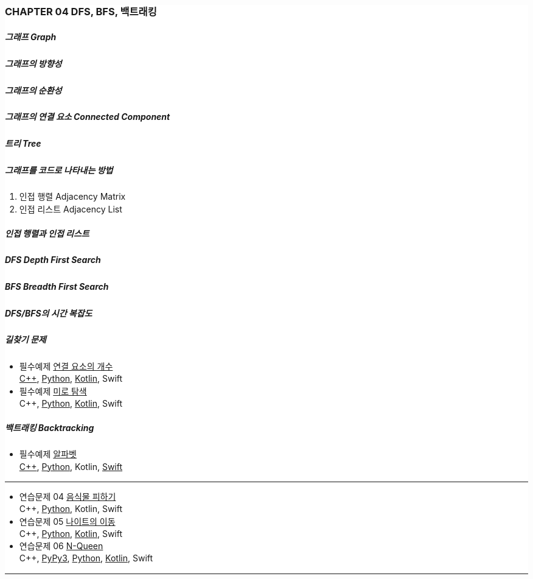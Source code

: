 ### CHAPTER 04 DFS, BFS, 백트래킹

##### 그래프 Graph

##### 그래프의 방향성

##### 그래프의 순환성

##### 그래프의 연결 요소 Connected Component

##### 트리 Tree

##### 그래프를 코드로 나타내는 방법

1. 인접 행렬 Adjacency Matrix
2. 인접 리스트 Adjacency List

##### 인접 행렬과 인접 리스트

##### DFS Depth First Search

##### BFS Breadth First Search

##### DFS/BFS의 시간 복잡도

##### 길찾기 문제

- 필수예제 [연결 요소의 개수](https://boj.kr/11724)  
  [C++](https://github.com/ydh0213/coding-test-book/blob/main/PART%202/Chapter%2002/Problem%2006/1.cpp), [Python](https://github.com/ydh0213/coding-test-book/blob/main/PART%202/Chapter%2002/Problem%2006/2.py), [Kotlin](https://github.com/ydh0213/coding-test-book/blob/main/PART%202/Chapter%2002/Problem%2006/3.kt), Swift
- 필수예제 [미로 탐색](https://boj.kr/2178)  
  C++, [Python](https://github.com/ydh0213/coding-test-book/blob/main/PART%202/Chapter%2002/Problem%2007/1.py), [Kotlin](https://github.com/ydh0213/coding-test-book/blob/main/PART%202/Chapter%2002/Problem%2007/2.kt), Swift

##### 백트래킹 Backtracking

- 필수예제 [알파벳](https://boj.kr/1987)  
  [C++](https://github.com/ydh0213/coding-test-book/blob/main/PART%202/Chapter%2002/Problem%2008/1.cpp), [Python](https://github.com/ydh0213/coding-test-book/blob/main/PART%202/Chapter%2002/Problem%2008/2.py), Kotlin, [Swift](https://github.com/ydh0213/coding-test-book/blob/main/PART%202/Chapter%2002/Problem%2008/3.swift)

---

- 연습문제 04 [음식물 피하기](http://boj.kr/1743)  
  C++, [Python](https://github.com/ydh0213/coding-test-book/blob/main/PART%202/Practice%2004/1.py), Kotlin, Swift
- 연습문제 05 [나이트의 이동](https://boj.kr/7562)  
  C++, [Python](https://github.com/ydh0213/coding-test-book/blob/main/PART%202/Practice%2005/1.py), [Kotlin](https://github.com/ydh0213/coding-test-book/blob/main/PART%202/Practice%2005/2.kt), Swift
- 연습문제 06 [N-Queen](https://boj.kr/9663)  
  C++, [PyPy3](https://github.com/ydh0213/coding-test-book/blob/main/PART%202/Practice%2006/1.py), [Python](https://github.com/ydh0213/coding-test-book/blob/main/PART%202/Practice%2006/2.py), [Kotlin](https://github.com/ydh0213/coding-test-book/blob/main/PART%202/Practice%2006/3.kt), Swift

---